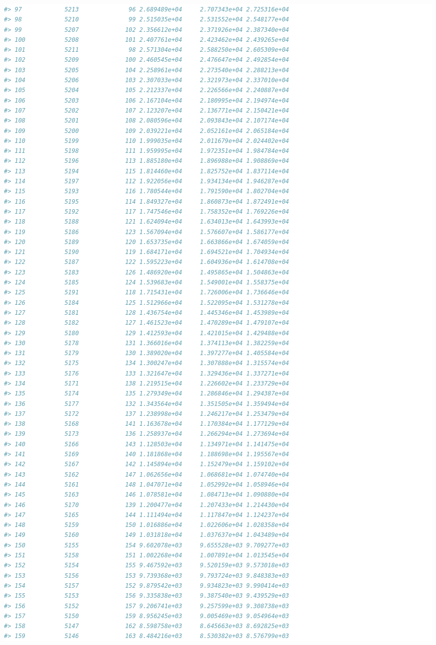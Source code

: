 ``` r
#> 97            5213              96 2.689489e+04     2.707343e+04 2.725316e+04
#> 98            5210              99 2.515035e+04     2.531552e+04 2.548177e+04
#> 99            5207             102 2.356612e+04     2.371926e+04 2.387340e+04
#> 100           5208             101 2.407761e+04     2.423462e+04 2.439265e+04
#> 101           5211              98 2.571304e+04     2.588250e+04 2.605309e+04
#> 102           5209             100 2.460545e+04     2.476647e+04 2.492854e+04
#> 103           5205             104 2.258961e+04     2.273540e+04 2.288213e+04
#> 104           5206             103 2.307033e+04     2.321973e+04 2.337010e+04
#> 105           5204             105 2.212337e+04     2.226566e+04 2.240887e+04
#> 106           5203             106 2.167104e+04     2.180995e+04 2.194974e+04
#> 107           5202             107 2.123207e+04     2.136771e+04 2.150421e+04
#> 108           5201             108 2.080596e+04     2.093843e+04 2.107174e+04
#> 109           5200             109 2.039221e+04     2.052161e+04 2.065184e+04
#> 110           5199             110 1.999035e+04     2.011679e+04 2.024402e+04
#> 111           5198             111 1.959995e+04     1.972351e+04 1.984784e+04
#> 112           5196             113 1.885180e+04     1.896988e+04 1.908869e+04
#> 113           5194             115 1.814460e+04     1.825752e+04 1.837114e+04
#> 114           5197             112 1.922056e+04     1.934134e+04 1.946287e+04
#> 115           5193             116 1.780544e+04     1.791590e+04 1.802704e+04
#> 116           5195             114 1.849327e+04     1.860873e+04 1.872491e+04
#> 117           5192             117 1.747546e+04     1.758352e+04 1.769226e+04
#> 118           5188             121 1.624094e+04     1.634013e+04 1.643993e+04
#> 119           5186             123 1.567094e+04     1.576607e+04 1.586177e+04
#> 120           5189             120 1.653735e+04     1.663866e+04 1.674059e+04
#> 121           5190             119 1.684171e+04     1.694521e+04 1.704934e+04
#> 122           5187             122 1.595223e+04     1.604936e+04 1.614708e+04
#> 123           5183             126 1.486920e+04     1.495865e+04 1.504863e+04
#> 124           5185             124 1.539683e+04     1.549001e+04 1.558375e+04
#> 125           5191             118 1.715431e+04     1.726006e+04 1.736646e+04
#> 126           5184             125 1.512966e+04     1.522095e+04 1.531278e+04
#> 127           5181             128 1.436754e+04     1.445346e+04 1.453989e+04
#> 128           5182             127 1.461523e+04     1.470289e+04 1.479107e+04
#> 129           5180             129 1.412593e+04     1.421015e+04 1.429488e+04
#> 130           5178             131 1.366016e+04     1.374113e+04 1.382259e+04
#> 131           5179             130 1.389020e+04     1.397277e+04 1.405584e+04
#> 132           5175             134 1.300247e+04     1.307888e+04 1.315574e+04
#> 133           5176             133 1.321647e+04     1.329436e+04 1.337271e+04
#> 134           5171             138 1.219515e+04     1.226602e+04 1.233729e+04
#> 135           5174             135 1.279349e+04     1.286846e+04 1.294387e+04
#> 136           5177             132 1.343564e+04     1.351505e+04 1.359494e+04
#> 137           5172             137 1.238998e+04     1.246217e+04 1.253479e+04
#> 138           5168             141 1.163678e+04     1.170384e+04 1.177129e+04
#> 139           5173             136 1.258937e+04     1.266294e+04 1.273694e+04
#> 140           5166             143 1.128503e+04     1.134971e+04 1.141475e+04
#> 141           5169             140 1.181868e+04     1.188698e+04 1.195567e+04
#> 142           5167             142 1.145894e+04     1.152479e+04 1.159102e+04
#> 143           5162             147 1.062656e+04     1.068681e+04 1.074740e+04
#> 144           5161             148 1.047071e+04     1.052992e+04 1.058946e+04
#> 145           5163             146 1.078581e+04     1.084713e+04 1.090880e+04
#> 146           5170             139 1.200477e+04     1.207433e+04 1.214430e+04
#> 147           5165             144 1.111494e+04     1.117847e+04 1.124237e+04
#> 148           5159             150 1.016886e+04     1.022606e+04 1.028358e+04
#> 149           5160             149 1.031818e+04     1.037637e+04 1.043489e+04
#> 150           5155             154 9.602078e+03     9.655528e+03 9.709277e+03
#> 151           5158             151 1.002268e+04     1.007891e+04 1.013545e+04
#> 152           5154             155 9.467592e+03     9.520159e+03 9.573018e+03
#> 153           5156             153 9.739368e+03     9.793724e+03 9.848383e+03
#> 154           5157             152 9.879542e+03     9.934823e+03 9.990414e+03
#> 155           5153             156 9.335838e+03     9.387540e+03 9.439529e+03
#> 156           5152             157 9.206741e+03     9.257599e+03 9.308738e+03
#> 157           5150             159 8.956245e+03     9.005469e+03 9.054964e+03
#> 158           5147             162 8.598758e+03     8.645663e+03 8.692825e+03
#> 159           5146             163 8.484216e+03     8.530382e+03 8.576799e+03
```